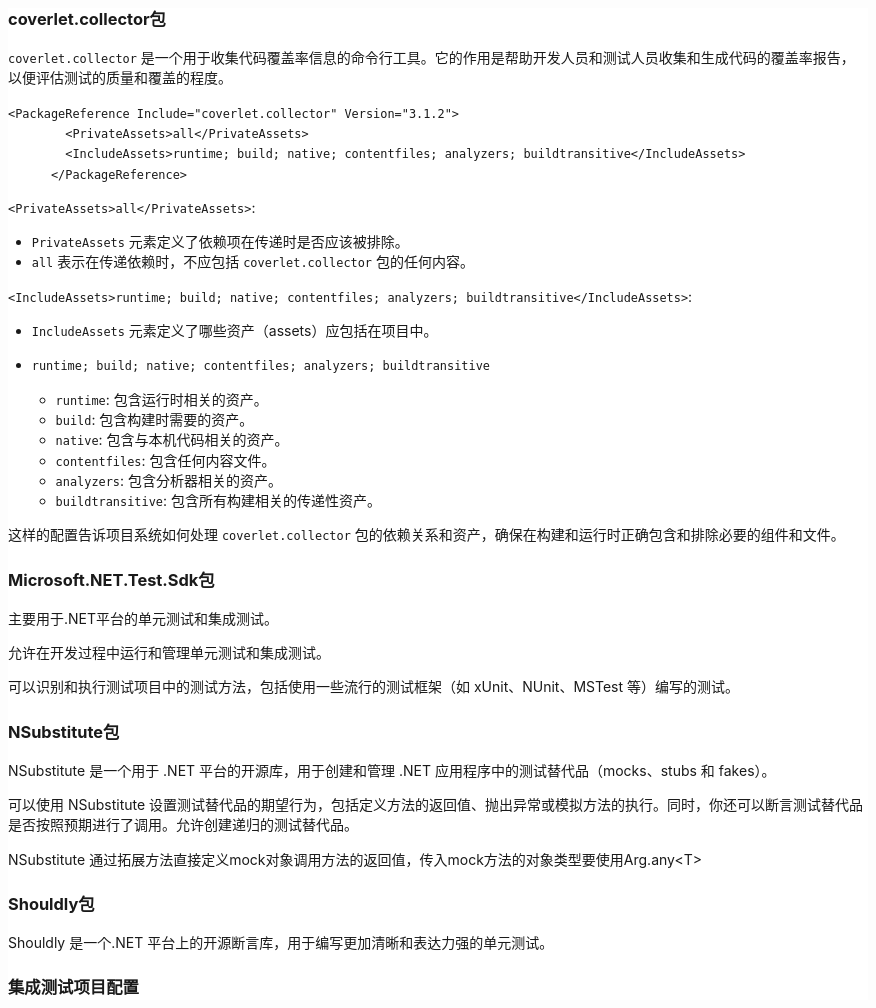 ### coverlet.collector包

`coverlet.collector` 是一个用于收集代码覆盖率信息的命令行工具。它的作用是帮助开发人员和测试人员收集和生成代码的覆盖率报告，以便评估测试的质量和覆盖的程度。

```
<PackageReference Include="coverlet.collector" Version="3.1.2">
​        <PrivateAssets>all</PrivateAssets>
​        <IncludeAssets>runtime; build; native; contentfiles; analyzers; buildtransitive</IncludeAssets>
​      </PackageReference>
```

`<PrivateAssets>all</PrivateAssets>`:

- `PrivateAssets` 元素定义了依赖项在传递时是否应该被排除。
- `all` 表示在传递依赖时，不应包括 `coverlet.collector` 包的任何内容。

`<IncludeAssets>runtime; build; native; contentfiles; analyzers; buildtransitive</IncludeAssets>`:

- `IncludeAssets` 元素定义了哪些资产（assets）应包括在项目中。

- ```
  runtime; build; native; contentfiles; analyzers; buildtransitive
  ```

  - `runtime`: 包含运行时相关的资产。
  - `build`: 包含构建时需要的资产。
  - `native`: 包含与本机代码相关的资产。
  - `contentfiles`: 包含任何内容文件。
  - `analyzers`: 包含分析器相关的资产。
  - `buildtransitive`: 包含所有构建相关的传递性资产。

这样的配置告诉项目系统如何处理 `coverlet.collector` 包的依赖关系和资产，确保在构建和运行时正确包含和排除必要的组件和文件。



### Microsoft.NET.Test.Sdk包

主要用于.NET平台的单元测试和集成测试。

允许在开发过程中运行和管理单元测试和集成测试。

可以识别和执行测试项目中的测试方法，包括使用一些流行的测试框架（如 xUnit、NUnit、MSTest 等）编写的测试。



### NSubstitute包

NSubstitute 是一个用于 .NET 平台的开源库，用于创建和管理 .NET 应用程序中的测试替代品（mocks、stubs 和 fakes）。

可以使用 NSubstitute 设置测试替代品的期望行为，包括定义方法的返回值、抛出异常或模拟方法的执行。同时，你还可以断言测试替代品是否按照预期进行了调用。允许创建递归的测试替代品。



NSubstitute 通过拓展方法直接定义mock对象调用方法的返回值，传入mock方法的对象类型要使用Arg.any\<T>



### Shouldly包

Shouldly 是一个.NET 平台上的开源断言库，用于编写更加清晰和表达力强的单元测试。



### 集成测试项目配置

```